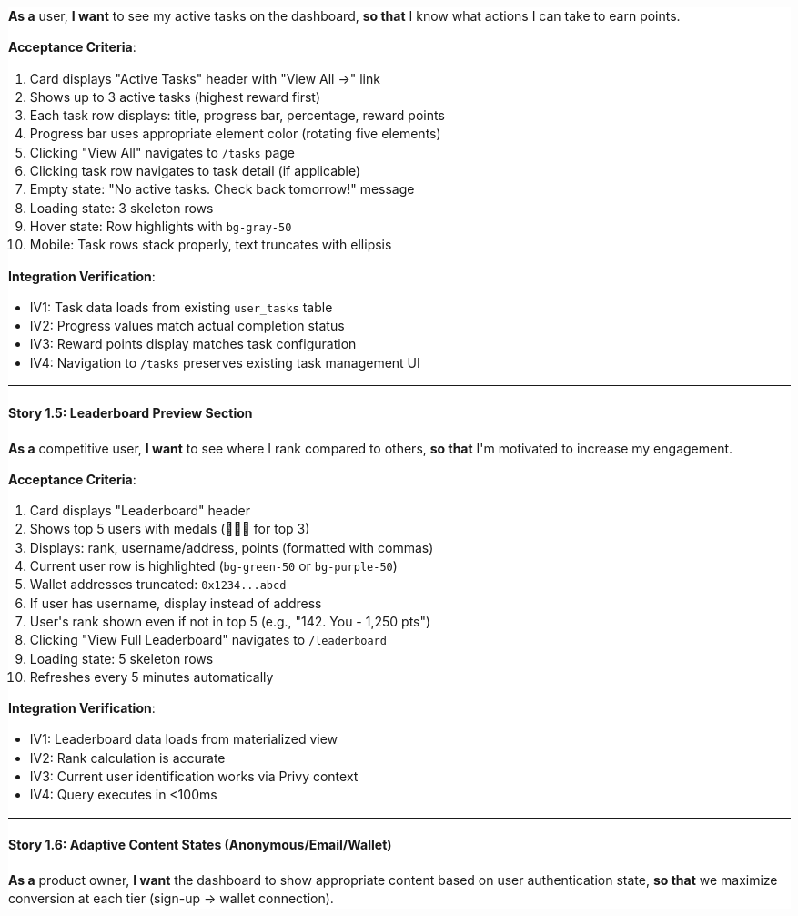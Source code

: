**As a** user,
**I want** to see my active tasks on the dashboard,
**so that** I know what actions I can take to earn points.

**Acceptance Criteria**:
1. Card displays "Active Tasks" header with "View All →" link
2. Shows up to 3 active tasks (highest reward first)
3. Each task row displays: title, progress bar, percentage, reward points
4. Progress bar uses appropriate element color (rotating five elements)
5. Clicking "View All" navigates to `/tasks` page
6. Clicking task row navigates to task detail (if applicable)
7. Empty state: "No active tasks. Check back tomorrow!" message
8. Loading state: 3 skeleton rows
9. Hover state: Row highlights with `bg-gray-50`
10. Mobile: Task rows stack properly, text truncates with ellipsis

**Integration Verification**:
- IV1: Task data loads from existing `user_tasks` table
- IV2: Progress values match actual completion status
- IV3: Reward points display matches task configuration
- IV4: Navigation to `/tasks` preserves existing task management UI

---

#### **Story 1.5: Leaderboard Preview Section**

**As a** competitive user,
**I want** to see where I rank compared to others,
**so that** I'm motivated to increase my engagement.

**Acceptance Criteria**:
1. Card displays "Leaderboard" header
2. Shows top 5 users with medals (🥇🥈🥉 for top 3)
3. Displays: rank, username/address, points (formatted with commas)
4. Current user row is highlighted (`bg-green-50` or `bg-purple-50`)
5. Wallet addresses truncated: `0x1234...abcd`
6. If user has username, display instead of address
7. User's rank shown even if not in top 5 (e.g., "142. You - 1,250 pts")
8. Clicking "View Full Leaderboard" navigates to `/leaderboard`
9. Loading state: 5 skeleton rows
10. Refreshes every 5 minutes automatically

**Integration Verification**:
- IV1: Leaderboard data loads from materialized view
- IV2: Rank calculation is accurate
- IV3: Current user identification works via Privy context
- IV4: Query executes in <100ms

---

#### **Story 1.6: Adaptive Content States (Anonymous/Email/Wallet)**

**As a** product owner,
**I want** the dashboard to show appropriate content based on user authentication state,
**so that** we maximize conversion at each tier (sign-up → wallet connection).
